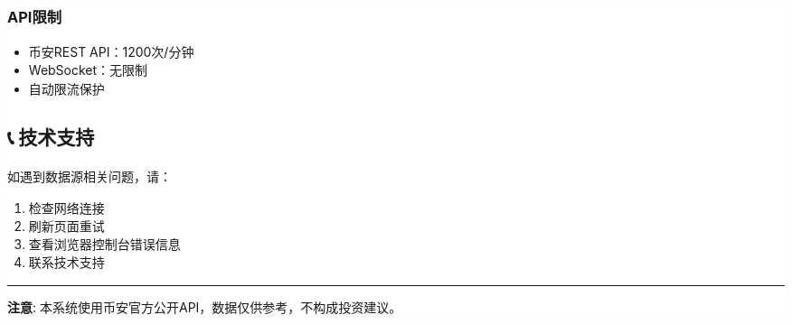 ### API限制
- 币安REST API：1200次/分钟
- WebSocket：无限制
- 自动限流保护

## 📞 技术支持

如遇到数据源相关问题，请：
1. 检查网络连接
2. 刷新页面重试
3. 查看浏览器控制台错误信息
4. 联系技术支持

---

**注意**: 本系统使用币安官方公开API，数据仅供参考，不构成投资建议。
